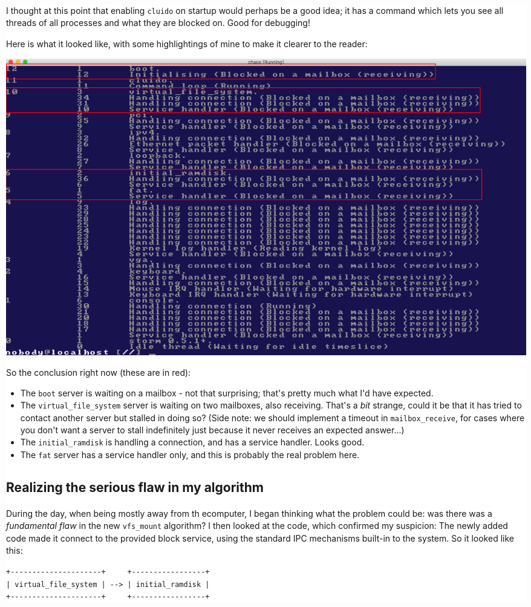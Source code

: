 I thought at this point that enabling `cluido` on startup would perhaps be a good idea; it has a command which lets you see all threads of all processes and what they are blocked on. Good for debugging!

Here is what it looked like, with some highlightings of mine to make it clearer to the reader:

![cluido list of threads](/images/2017-10-06-chaos-digging-into-the-boot-server-being-unable-to-read-the-server-list-8.png)

So the conclusion right now (these are in red):

- The `boot` server is waiting on a mailbox - not that surprising; that's pretty much what I'd have expected.
- The `virtual_file_system` server is waiting on two mailboxes, also receiving. That's a _bit_ strange, could it be that it has tried to contact another server but stalled in doing so? (Side note: we should implement a timeout in `mailbox_receive`, for cases where you don't want a server to stall indefinitely just because it never receives an expected answer...)
- The `initial_ramdisk` is handling a connection, and has a service handler. Looks good.
- The `fat` server has a service handler only, and this is probably the real problem here.

## Realizing the serious flaw in my algorithm

During the day, when being mostly away from th ecomputer, I began thinking what the problem could be: was there was a _fundamental flaw_ in the new `vfs_mount` algorithm? I then looked at the code, which confirmed my suspicion: The newly added code made it connect to the provided block service, using the standard IPC mechanisms built-in to the system. So it looked like this:

```
+---------------------+     +-----------------+
| virtual_file_system | --> | initial_ramdisk |
+---------------------+     +-----------------+
```
